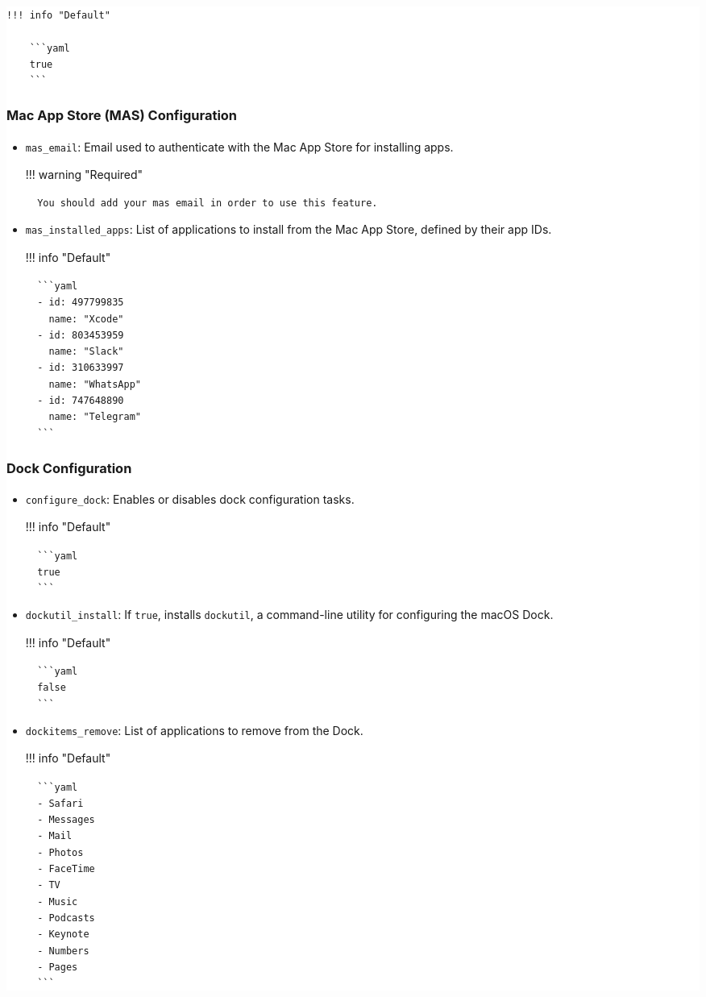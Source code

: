     !!! info "Default"

        ```yaml
        true
        ```

### Mac App Store (MAS) Configuration

- `mas_email`: Email used to authenticate with the Mac App Store for installing apps.

    !!! warning "Required"

        You should add your mas email in order to use this feature.

- `mas_installed_apps`: List of applications to install from the Mac App Store, defined by their app IDs.

    !!! info "Default"

        ```yaml
        - id: 497799835
          name: "Xcode"
        - id: 803453959
          name: "Slack"
        - id: 310633997
          name: "WhatsApp"
        - id: 747648890
          name: "Telegram"
        ```

### Dock Configuration

- `configure_dock`: Enables or disables dock configuration tasks.

    !!! info "Default"

        ```yaml
        true
        ```

- `dockutil_install`: If `true`, installs `dockutil`, a command-line utility for configuring the macOS Dock.

    !!! info "Default"

        ```yaml
        false
        ```

- `dockitems_remove`: List of applications to remove from the Dock.

    !!! info "Default"

        ```yaml
        - Safari
        - Messages
        - Mail
        - Photos
        - FaceTime
        - TV
        - Music
        - Podcasts
        - Keynote
        - Numbers
        - Pages
        ```
